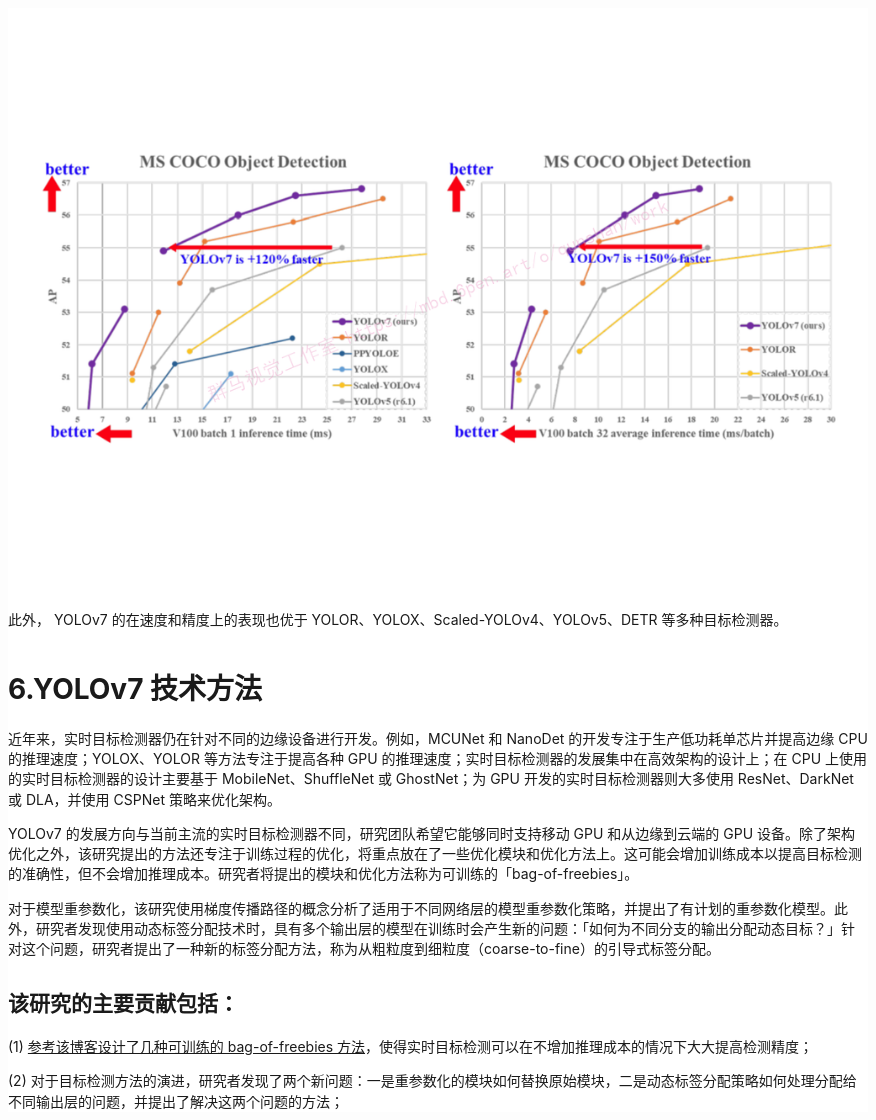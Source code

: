 ![5.png](fd1eb0498fc39d2114fcd9ada16d5bc9.png)

此外， YOLOv7 的在速度和精度上的表现也优于 YOLOR、YOLOX、Scaled-YOLOv4、YOLOv5、DETR 等多种目标检测器。

# 6.YOLOv7 技术方法
近年来，实时目标检测器仍在针对不同的边缘设备进行开发。例如，MCUNet 和 NanoDet 的开发专注于生产低功耗单芯片并提高边缘 CPU 的推理速度；YOLOX、YOLOR 等方法专注于提高各种 GPU 的推理速度；实时目标检测器的发展集中在高效架构的设计上；在 CPU 上使用的实时目标检测器的设计主要基于 MobileNet、ShuffleNet 或 GhostNet；为 GPU 开发的实时目标检测器则大多使用 ResNet、DarkNet 或 DLA，并使用 CSPNet 策略来优化架构。

YOLOv7 的发展方向与当前主流的实时目标检测器不同，研究团队希望它能够同时支持移动 GPU 和从边缘到云端的 GPU 设备。除了架构优化之外，该研究提出的方法还专注于训练过程的优化，将重点放在了一些优化模块和优化方法上。这可能会增加训练成本以提高目标检测的准确性，但不会增加推理成本。研究者将提出的模块和优化方法称为可训练的「bag-of-freebies」。

对于模型重参数化，该研究使用梯度传播路径的概念分析了适用于不同网络层的模型重参数化策略，并提出了有计划的重参数化模型。此外，研究者发现使用动态标签分配技术时，具有多个输出层的模型在训练时会产生新的问题：「如何为不同分支的输出分配动态目标？」针对这个问题，研究者提出了一种新的标签分配方法，称为从粗粒度到细粒度（coarse-to-fine）的引导式标签分配。

## 该研究的主要贡献包括：

(1) [参考该博客设计了几种可训练的 bag-of-freebies 方法](https://mbd.pub/o/bread/mbd-Y5abmplt)，使得实时目标检测可以在不增加推理成本的情况下大大提高检测精度；

(2) 对于目标检测方法的演进，研究者发现了两个新问题：一是重参数化的模块如何替换原始模块，二是动态标签分配策略如何处理分配给不同输出层的问题，并提出了解决这两个问题的方法； 
